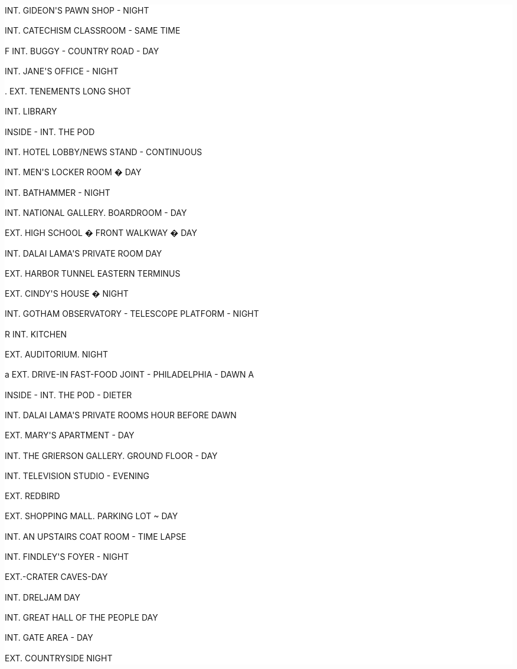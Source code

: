 INT. GIDEON'S PAWN SHOP - NIGHT

INT. CATECHISM CLASSROOM - SAME TIME

F  INT. BUGGY - COUNTRY ROAD - DAY

INT. JANE'S OFFICE - NIGHT

.	EXT. TENEMENTS  LONG SHOT

INT. LIBRARY

INSIDE - INT. THE POD

INT. HOTEL LOBBY/NEWS STAND - CONTINUOUS

INT. MEN'S LOCKER ROOM � DAY

INT. BATHAMMER - NIGHT

INT. NATIONAL GALLERY. BOARDROOM - DAY

EXT. HIGH SCHOOL � FRONT WALKWAY � DAY

INT. DALAI LAMA'S PRIVATE ROOM  DAY

EXT. HARBOR TUNNEL EASTERN TERMINUS

EXT. CINDY'S HOUSE � NIGHT

INT. GOTHAM OBSERVATORY - TELESCOPE PLATFORM - NIGHT

R  INT. KITCHEN

EXT. AUDITORIUM. NIGHT

a     EXT. DRIVE-IN FAST-FOOD JOINT - PHILADELPHIA - DAWN		A

INSIDE - INT. THE POD - DIETER

INT. DALAI LAMA'S PRIVATE ROOMS  HOUR BEFORE DAWN

EXT. MARY'S APARTMENT - DAY

INT. THE GRIERSON GALLERY. GROUND FLOOR - DAY

INT. TELEVISION STUDIO - EVENING

EXT. REDBIRD

EXT. SHOPPING MALL. PARKING LOT ~ DAY

INT. AN UPSTAIRS COAT ROOM - TIME LAPSE

INT. FINDLEY'S FOYER - NIGHT

EXT.-CRATER CAVES-DAY

INT. DRELJAM  DAY

INT. GREAT HALL OF THE PEOPLE  DAY

INT. GATE AREA - DAY

EXT. COUNTRYSIDE  NIGHT
